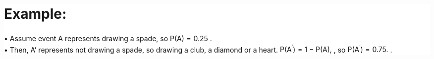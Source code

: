 # Example:

• Assume event A represents drawing a spade, so $\mathsf { P } ( \mathsf { A } ) = 0 . 2 5$ .   
• Then, A’ represents not drawing a spade, so drawing a club, a diamond or a heart. $\mathsf { P } ( \mathsf { A } ^ { \prime } ) = 1 - \mathsf { P } ( \mathsf { A } ) ,$ , so $\mathsf { P } ( \mathsf { A } ^ { \prime } ) = 0 . 7 5 .$ .